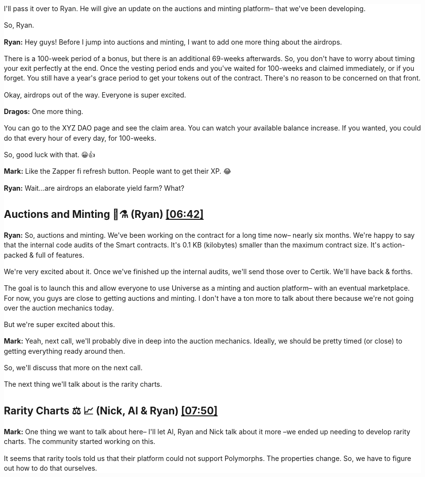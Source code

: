 I'll pass it over to Ryan. He will give an update on the auctions and minting platform– that we've been developing.

So, Ryan.

**Ryan:** Hey guys! Before I jump into auctions and minting, I want to add one more thing about the airdrops. 

There is a 100-week period of a bonus, but there is an additional 69-weeks afterwards. So, you don't have to worry about timing your exit perfectly at the end. Once the vesting period ends and you've waited for 100-weeks and claimed immediately, or if you forget. You still have a year's grace period to get your tokens out of the contract. There's no reason to be concerned on that front.

Okay, airdrops out of the way. Everyone is super excited.

**Dragos:** One more thing. 

You can go to the XYZ DAO page and see the claim area. You can watch your available balance increase. If you wanted, you could do that every hour of every day, for 100-weeks. 

So, good luck with that. 😀👍

**Mark:** Like the Zapper fi refresh button. People want to get their XP. 😂

**Ryan:** Wait...are airdrops an elaborate yield farm? What?

## Auctions and Minting 🥼⚗️ (Ryan) [[06:42]](https://youtu.be/6NlsAzwf40M?t=402)

**Ryan:** So, auctions and minting. We've been working on the contract for a long time now– nearly six months. We're happy to say that the internal code audits of the Smart contracts. It's 0.1 KB (kilobytes) smaller than the maximum contract size. It's action-packed & full of features.

We're very excited about it. Once we've finished up the internal audits, we'll send those over to Certik. We'll have back & forths.

The goal is to launch this and allow everyone to use Universe as a minting and auction platform– with an eventual marketplace. For now, you guys are close to getting auctions and minting. I don't have a ton more to talk about there because we're not going over the auction mechanics today. 

But we're super excited about this. 

**Mark:** Yeah, next call, we'll probably dive in deep into the auction mechanics. Ideally, we should be pretty timed (or close) to getting everything ready around then. 

So, we'll discuss that more on the next call.

The next thing we'll talk about is the rarity charts. 

## Rarity Charts ⚖️ 📈 (Nick, Al & Ryan) [[07:50]](https://youtu.be/6NlsAzwf40M?t=470)

**Mark:** One thing we want to talk about here– I'll let Al, Ryan and Nick talk about it more –we ended up needing to develop rarity charts. The community started working on this. 

It seems that rarity tools told us that their platform could not support Polymorphs. The properties change. So, we have to figure out how to do that ourselves. 
